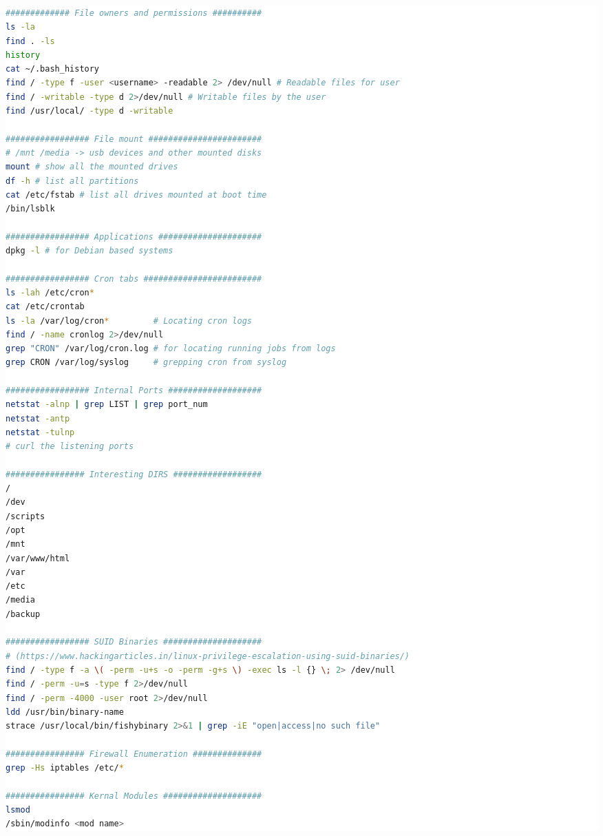 ```bash
############# File owners and permissions ##########
ls -la
find . -ls
history
cat ~/.bash_history
find / -type f -user <username> -readable 2> /dev/null # Readable files for user
find / -writable -type d 2>/dev/null # Writable files by the user
find /usr/local/ -type d -writable

################# File mount #######################
# /mnt /media -> usb devices and other mounted disks
mount # show all the mounted drives
df -h # list all partitions
cat /etc/fstab # list all drives mounted at boot time
/bin/lsblk

################# Applications #####################
dpkg -l # for Debian based systems

################# Cron tabs ########################
ls -lah /etc/cron*
cat /etc/crontab
ls -la /var/log/cron*         # Locating cron logs
find / -name cronlog 2>/dev/null
grep "CRON" /var/log/cron.log # for locating running jobs from logs
grep CRON /var/log/syslog     # grepping cron from syslog

################# Internal Ports ###################
netstat -alnp | grep LIST | grep port_num
netstat -antp
netstat -tulnp
# curl the listening ports

################ Interesting DIRS ##################
/
/dev
/scripts
/opt
/mnt
/var/www/html
/var
/etc
/media
/backup

################# SUID Binaries ####################
# (https://www.hackingarticles.in/linux-privilege-escalation-using-suid-binaries/)
find / -type f -a \( -perm -u+s -o -perm -g+s \) -exec ls -l {} \; 2> /dev/null
find / -perm -u=s -type f 2>/dev/null
find / -perm -4000 -user root 2>/dev/null
ldd /usr/bin/binary-name
strace /usr/local/bin/fishybinary 2>&1 | grep -iE "open|access|no such file"

################ Firewall Enumeration ##############
grep -Hs iptables /etc/*

################ Kernal Modules ####################
lsmod
/sbin/modinfo <mod name>
```
